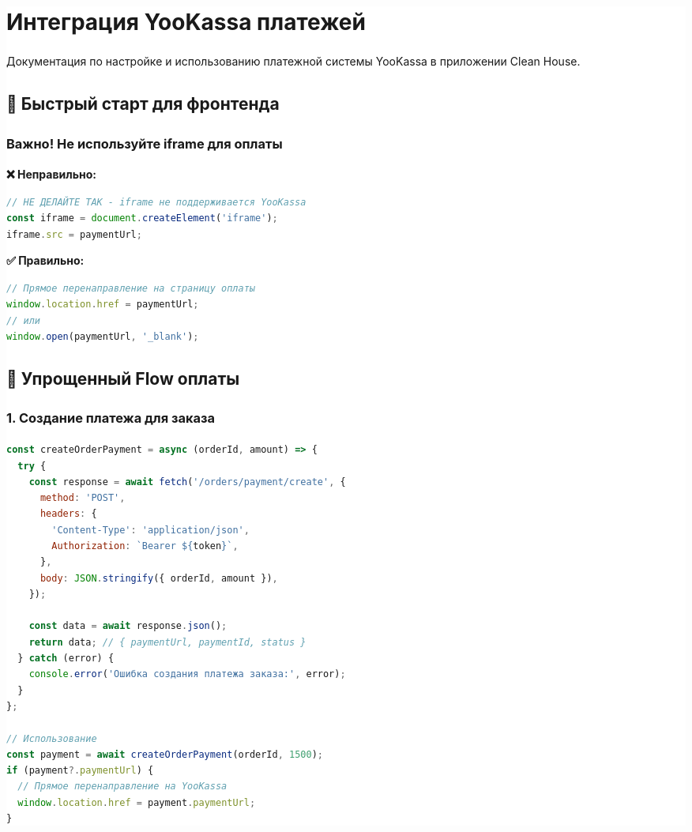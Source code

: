# Интеграция YooKassa платежей

Документация по настройке и использованию платежной системы YooKassa в приложении Clean House.

## 🚀 Быстрый старт для фронтенда

### Важно! Не используйте iframe для оплаты

**❌ Неправильно:**

```javascript
// НЕ ДЕЛАЙТЕ ТАК - iframe не поддерживается YooKassa
const iframe = document.createElement('iframe');
iframe.src = paymentUrl;
```

**✅ Правильно:**

```javascript
// Прямое перенаправление на страницу оплаты
window.location.href = paymentUrl;
// или
window.open(paymentUrl, '_blank');
```

## 🔄 Упрощенный Flow оплаты

### 1. Создание платежа для заказа

```javascript
const createOrderPayment = async (orderId, amount) => {
  try {
    const response = await fetch('/orders/payment/create', {
      method: 'POST',
      headers: {
        'Content-Type': 'application/json',
        Authorization: `Bearer ${token}`,
      },
      body: JSON.stringify({ orderId, amount }),
    });

    const data = await response.json();
    return data; // { paymentUrl, paymentId, status }
  } catch (error) {
    console.error('Ошибка создания платежа заказа:', error);
  }
};

// Использование
const payment = await createOrderPayment(orderId, 1500);
if (payment?.paymentUrl) {
  // Прямое перенаправление на YooKassa
  window.location.href = payment.paymentUrl;
}
```
